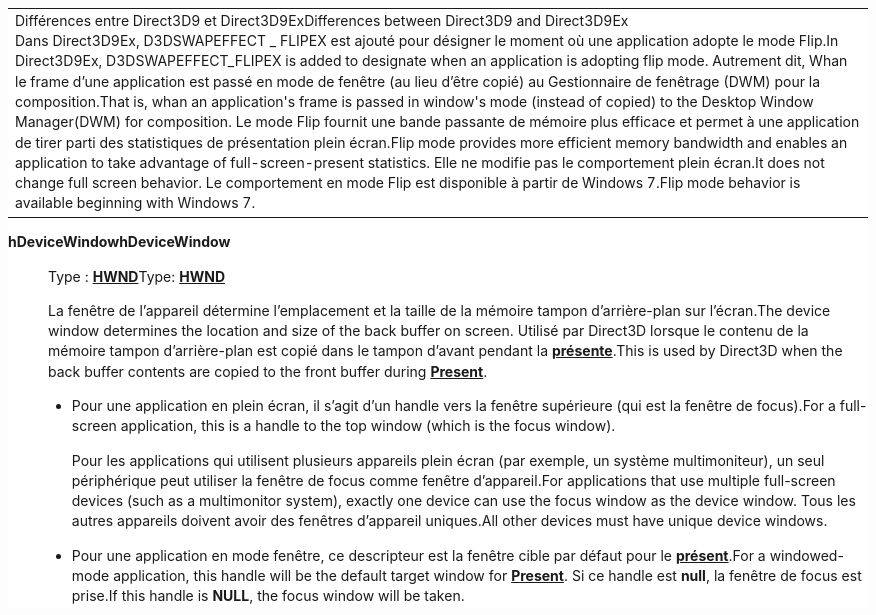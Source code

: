 

|                                                                                                                                                                                                                                                                                                                                                                                                                                                                                                                                                          |
|----------------------------------------------------------------------------------------------------------------------------------------------------------------------------------------------------------------------------------------------------------------------------------------------------------------------------------------------------------------------------------------------------------------------------------------------------------------------------------------------------------------------------------------------------------|
| <span data-ttu-id="ec546-155">Différences entre Direct3D9 et Direct3D9Ex</span><span class="sxs-lookup"><span data-stu-id="ec546-155">Differences between Direct3D9 and Direct3D9Ex</span></span><br/> <span data-ttu-id="ec546-156">Dans Direct3D9Ex, D3DSWAPEFFECT \_ FLIPEX est ajouté pour désigner le moment où une application adopte le mode Flip.</span><span class="sxs-lookup"><span data-stu-id="ec546-156">In Direct3D9Ex, D3DSWAPEFFECT\_FLIPEX is added to designate when an application is adopting flip mode.</span></span> <span data-ttu-id="ec546-157">Autrement dit, Whan le frame d’une application est passé en mode de fenêtre (au lieu d’être copié) au Gestionnaire de fenêtrage (DWM) pour la composition.</span><span class="sxs-lookup"><span data-stu-id="ec546-157">That is, whan an application's frame is passed in window's mode (instead of copied) to the Desktop Window Manager(DWM) for composition.</span></span> <span data-ttu-id="ec546-158">Le mode Flip fournit une bande passante de mémoire plus efficace et permet à une application de tirer parti des statistiques de présentation plein écran.</span><span class="sxs-lookup"><span data-stu-id="ec546-158">Flip mode provides more efficient memory bandwidth and enables an application to take advantage of full-screen-present statistics.</span></span> <span data-ttu-id="ec546-159">Elle ne modifie pas le comportement plein écran.</span><span class="sxs-lookup"><span data-stu-id="ec546-159">It does not change full screen behavior.</span></span> <span data-ttu-id="ec546-160">Le comportement en mode Flip est disponible à partir de Windows 7.</span><span class="sxs-lookup"><span data-stu-id="ec546-160">Flip mode behavior is available beginning with Windows 7.</span></span><br/> |



 

</dd> <dt>

<span data-ttu-id="ec546-161">**hDeviceWindow**</span><span class="sxs-lookup"><span data-stu-id="ec546-161">**hDeviceWindow**</span></span>
</dt> <dd>

<span data-ttu-id="ec546-162">Type : **[ **HWND**](../winprog/windows-data-types.md)**</span><span class="sxs-lookup"><span data-stu-id="ec546-162">Type: **[**HWND**](../winprog/windows-data-types.md)**</span></span>

</dd> <dd>

<span data-ttu-id="ec546-163">La fenêtre de l’appareil détermine l’emplacement et la taille de la mémoire tampon d’arrière-plan sur l’écran.</span><span class="sxs-lookup"><span data-stu-id="ec546-163">The device window determines the location and size of the back buffer on screen.</span></span> <span data-ttu-id="ec546-164">Utilisé par Direct3D lorsque le contenu de la mémoire tampon d’arrière-plan est copié dans le tampon d’avant pendant la [**présente**](/windows/win32/api/d3d9helper/nf-d3d9helper-idirect3ddevice9-present).</span><span class="sxs-lookup"><span data-stu-id="ec546-164">This is used by Direct3D when the back buffer contents are copied to the front buffer during [**Present**](/windows/win32/api/d3d9helper/nf-d3d9helper-idirect3ddevice9-present).</span></span>

-   <span data-ttu-id="ec546-165">Pour une application en plein écran, il s’agit d’un handle vers la fenêtre supérieure (qui est la fenêtre de focus).</span><span class="sxs-lookup"><span data-stu-id="ec546-165">For a full-screen application, this is a handle to the top window (which is the focus window).</span></span>

    <span data-ttu-id="ec546-166">Pour les applications qui utilisent plusieurs appareils plein écran (par exemple, un système multimoniteur), un seul périphérique peut utiliser la fenêtre de focus comme fenêtre d’appareil.</span><span class="sxs-lookup"><span data-stu-id="ec546-166">For applications that use multiple full-screen devices (such as a multimonitor system), exactly one device can use the focus window as the device window.</span></span> <span data-ttu-id="ec546-167">Tous les autres appareils doivent avoir des fenêtres d’appareil uniques.</span><span class="sxs-lookup"><span data-stu-id="ec546-167">All other devices must have unique device windows.</span></span>

-   <span data-ttu-id="ec546-168">Pour une application en mode fenêtre, ce descripteur est la fenêtre cible par défaut pour le [**présent**](/windows/win32/api/d3d9helper/nf-d3d9helper-idirect3ddevice9-present).</span><span class="sxs-lookup"><span data-stu-id="ec546-168">For a windowed-mode application, this handle will be the default target window for [**Present**](/windows/win32/api/d3d9helper/nf-d3d9helper-idirect3ddevice9-present).</span></span> <span data-ttu-id="ec546-169">Si ce handle est **null**, la fenêtre de focus est prise.</span><span class="sxs-lookup"><span data-stu-id="ec546-169">If this handle is **NULL**, the focus window will be taken.</span></span>

